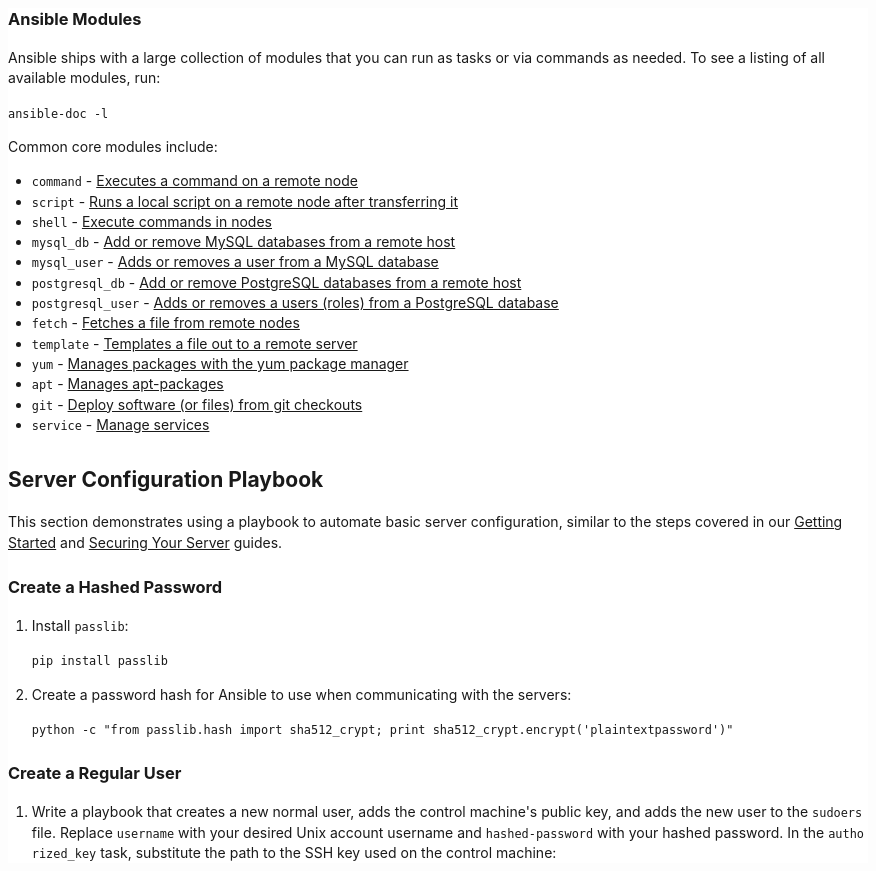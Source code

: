 ### Ansible Modules

Ansible ships with a large collection of modules that you can run as tasks or via commands as needed. To see a listing of all available modules, run:

    ansible-doc -l

Common core modules include:

* `command` - [Executes a command on a remote node](http://docs.ansible.com/ansible/command_module.html)
* `script` - [Runs a local script on a remote node after transferring it](http://docs.ansible.com/ansible/script_module.html)
* `shell` - [Execute commands in nodes](http://docs.ansible.com/ansible/shell_module.html)
* `mysql_db` - [Add or remove MySQL databases from a remote host](http://docs.ansible.com/ansible/mysql_db_module.html)
* `mysql_user` - [Adds or removes a user from a MySQL database](http://docs.ansible.com/ansible/mysql_user_module.html)
* `postgresql_db` - [Add or remove PostgreSQL databases from a remote host](http://docs.ansible.com/ansible/postgresql_db_module.html)
* `postgresql_user` - [Adds or removes a users (roles) from a PostgreSQL database](http://docs.ansible.com/ansible/postgresql_user_module.html)
* `fetch` - [Fetches a file from remote nodes](http://docs.ansible.com/ansible/fetch_module.html)
* `template` - [Templates a file out to a remote server](http://docs.ansible.com/ansible/template_module.html)
* `yum` - [Manages packages with the yum package manager](http://docs.ansible.com/ansible/yum_module.html)
* `apt` - [Manages apt-packages](http://docs.ansible.com/ansible/apt_module.html)
* `git` - [Deploy software (or files) from git checkouts](http://docs.ansible.com/ansible/git_module.html)
* `service` - [Manage services](http://docs.ansible.com/ansible/service_module.html)

## Server Configuration Playbook

This section demonstrates using a playbook to automate basic server configuration, similar to the steps covered in our [Getting Started](/docs/getting-started/) and [Securing Your Server](/docs/security/securing-your-server/) guides.

### Create a Hashed Password

1.  Install `passlib`:

        pip install passlib

2.  Create a password hash for Ansible to use when communicating with the servers:

        python -c "from passlib.hash import sha512_crypt; print sha512_crypt.encrypt('plaintextpassword')"

### Create a Regular User

1.  Write a playbook that creates a new normal user, adds the control machine's public key, and adds the new user to the `sudoers` file. Replace `username` with your desired Unix account username and `hashed-password` with your hashed password. In the `authorized_key` task, substitute the path to the SSH key used on the control machine:

